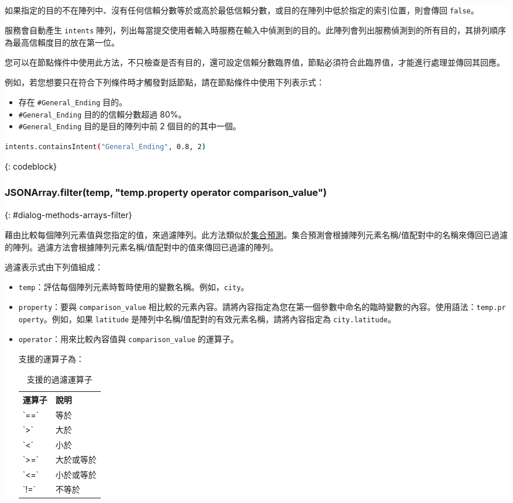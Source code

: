 如果指定的目的不在陣列中、沒有任何信賴分數等於或高於最低信賴分數，或目的在陣列中低於指定的索引位置，則會傳回 `false`。

服務會自動產生 `intents` 陣列，列出每當提交使用者輸入時服務在輸入中偵測到的目的。此陣列會列出服務偵測到的所有目的，其排列順序為最高信賴度目的放在第一位。

您可以在節點條件中使用此方法，不只檢查是否有目的，還可設定信賴分數臨界值，節點必須符合此臨界值，才能進行處理並傳回其回應。

例如，若您想要只在符合下列條件時才觸發對話節點，請在節點條件中使用下列表示式：

- 存在 `#General_Ending` 目的。
- `#General_Ending` 目的的信賴分數超過 80%。
- `#General_Ending` 目的是目的陣列中前 2 個目的的其中一個。

```bash
intents.containsIntent("General_Ending", 0.8, 2)
```
{: codeblock}

### JSONArray.filter(temp, "temp.property operator comparison_value")
{: #dialog-methods-arrays-filter}

藉由比較每個陣列元素值與您指定的值，來過濾陣列。此方法類似於[集合預測](#dialog-methods-collection-projection)。集合預測會根據陣列元素名稱/值配對中的名稱來傳回已過濾的陣列。過濾方法會根據陣列元素名稱/值配對中的值來傳回已過濾的陣列。

過濾表示式由下列值組成：

- `temp`：評估每個陣列元素時暫時使用的變數名稱。例如，`city`。
- `property`：要與 `comparison_value` 相比較的元素內容。請將內容指定為您在第一個參數中命名的臨時變數的內容。使用語法：`temp.property`。例如，如果 `latitude` 是陣列中名稱/值配對的有效元素名稱，請將內容指定為 `city.latitude`。
- `operator`：用來比較內容值與 `comparison_value` 的運算子。

    支援的運算子為：

    <table>
    <caption>支援的過濾運算子</caption>
    <tr>
      <th>運算子   </th>
      <th>說明</th>
    </tr>
    <tr>
      <td>`==`</td>
      <td>等於</td>
    </tr>
    <tr>
      <td>`>`</td>
      <td>大於</td>
    </tr>
    <tr>
      <td>`<`</td>
      <td>小於</td>
    </tr>
    <tr>
      <td>`>=`</td>
      <td>大於或等於</td>
    </tr>
    <tr>
      <td>`<=`</td>
      <td>小於或等於</td>
    </tr>
    <tr>
      <td>`!=`</td>
      <td>不等於</td>
    </tr>
    </table>
